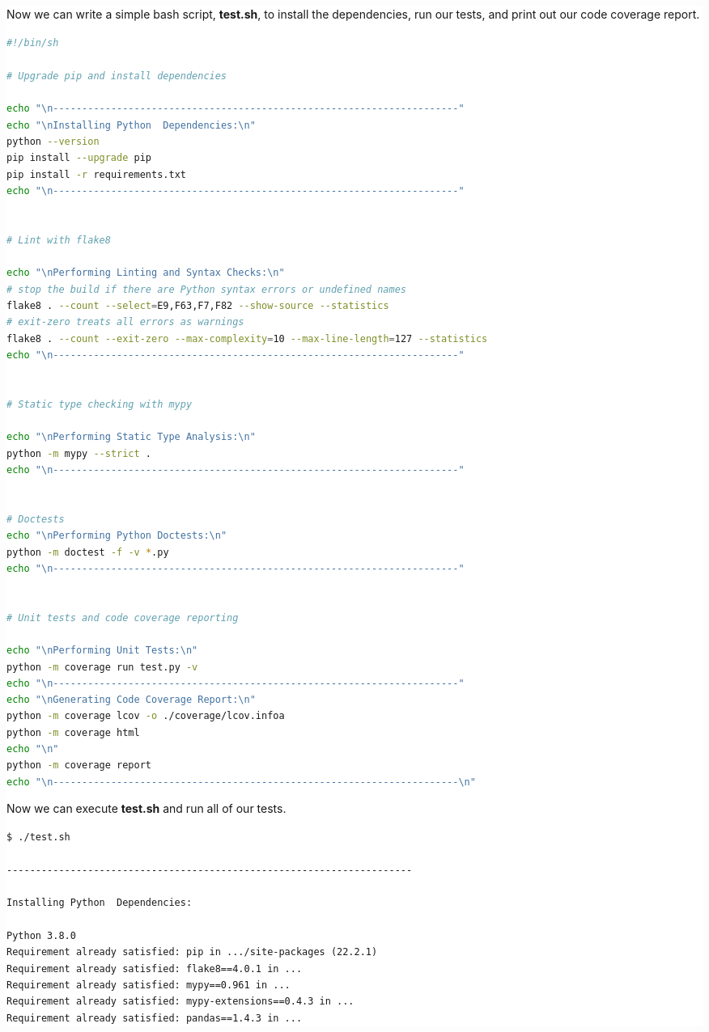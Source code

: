 Now we can write a simple bash script, **test.sh**, to install the dependencies, run our tests, and print out our code coverage report.
```bash
#!/bin/sh

# Upgrade pip and install dependencies

echo "\n----------------------------------------------------------------------"
echo "\nInstalling Python  Dependencies:\n"
python --version
pip install --upgrade pip
pip install -r requirements.txt
echo "\n----------------------------------------------------------------------"


# Lint with flake8

echo "\nPerforming Linting and Syntax Checks:\n"
# stop the build if there are Python syntax errors or undefined names
flake8 . --count --select=E9,F63,F7,F82 --show-source --statistics
# exit-zero treats all errors as warnings
flake8 . --count --exit-zero --max-complexity=10 --max-line-length=127 --statistics
echo "\n----------------------------------------------------------------------"


# Static type checking with mypy

echo "\nPerforming Static Type Analysis:\n"
python -m mypy --strict .
echo "\n----------------------------------------------------------------------"


# Doctests
echo "\nPerforming Python Doctests:\n"
python -m doctest -f -v *.py
echo "\n----------------------------------------------------------------------"


# Unit tests and code coverage reporting

echo "\nPerforming Unit Tests:\n"
python -m coverage run test.py -v
echo "\n----------------------------------------------------------------------"
echo "\nGenerating Code Coverage Report:\n"
python -m coverage lcov -o ./coverage/lcov.infoa
python -m coverage html
echo "\n"
python -m coverage report
echo "\n----------------------------------------------------------------------\n"
```

Now we can execute **test.sh** and run all of our tests.
```shell
$ ./test.sh

----------------------------------------------------------------------

Installing Python  Dependencies:

Python 3.8.0
Requirement already satisfied: pip in .../site-packages (22.2.1)
Requirement already satisfied: flake8==4.0.1 in ...
Requirement already satisfied: mypy==0.961 in ...
Requirement already satisfied: mypy-extensions==0.4.3 in ...
Requirement already satisfied: pandas==1.4.3 in ...
```